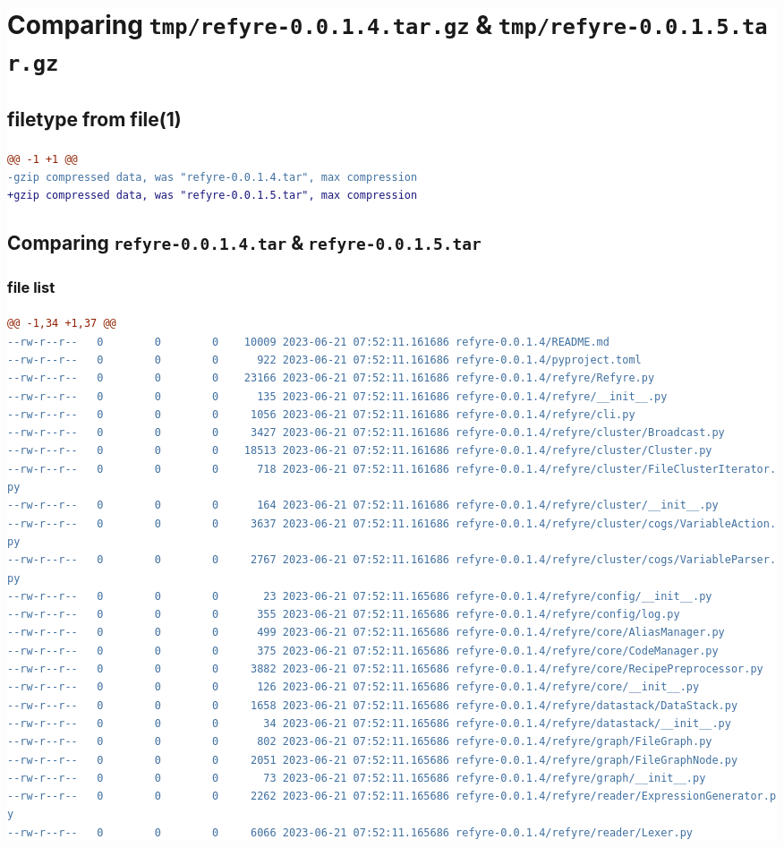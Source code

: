 # Comparing `tmp/refyre-0.0.1.4.tar.gz` & `tmp/refyre-0.0.1.5.tar.gz`

## filetype from file(1)

```diff
@@ -1 +1 @@
-gzip compressed data, was "refyre-0.0.1.4.tar", max compression
+gzip compressed data, was "refyre-0.0.1.5.tar", max compression
```

## Comparing `refyre-0.0.1.4.tar` & `refyre-0.0.1.5.tar`

### file list

```diff
@@ -1,34 +1,37 @@
--rw-r--r--   0        0        0    10009 2023-06-21 07:52:11.161686 refyre-0.0.1.4/README.md
--rw-r--r--   0        0        0      922 2023-06-21 07:52:11.161686 refyre-0.0.1.4/pyproject.toml
--rw-r--r--   0        0        0    23166 2023-06-21 07:52:11.161686 refyre-0.0.1.4/refyre/Refyre.py
--rw-r--r--   0        0        0      135 2023-06-21 07:52:11.161686 refyre-0.0.1.4/refyre/__init__.py
--rw-r--r--   0        0        0     1056 2023-06-21 07:52:11.161686 refyre-0.0.1.4/refyre/cli.py
--rw-r--r--   0        0        0     3427 2023-06-21 07:52:11.161686 refyre-0.0.1.4/refyre/cluster/Broadcast.py
--rw-r--r--   0        0        0    18513 2023-06-21 07:52:11.161686 refyre-0.0.1.4/refyre/cluster/Cluster.py
--rw-r--r--   0        0        0      718 2023-06-21 07:52:11.161686 refyre-0.0.1.4/refyre/cluster/FileClusterIterator.py
--rw-r--r--   0        0        0      164 2023-06-21 07:52:11.161686 refyre-0.0.1.4/refyre/cluster/__init__.py
--rw-r--r--   0        0        0     3637 2023-06-21 07:52:11.161686 refyre-0.0.1.4/refyre/cluster/cogs/VariableAction.py
--rw-r--r--   0        0        0     2767 2023-06-21 07:52:11.161686 refyre-0.0.1.4/refyre/cluster/cogs/VariableParser.py
--rw-r--r--   0        0        0       23 2023-06-21 07:52:11.165686 refyre-0.0.1.4/refyre/config/__init__.py
--rw-r--r--   0        0        0      355 2023-06-21 07:52:11.165686 refyre-0.0.1.4/refyre/config/log.py
--rw-r--r--   0        0        0      499 2023-06-21 07:52:11.165686 refyre-0.0.1.4/refyre/core/AliasManager.py
--rw-r--r--   0        0        0      375 2023-06-21 07:52:11.165686 refyre-0.0.1.4/refyre/core/CodeManager.py
--rw-r--r--   0        0        0     3882 2023-06-21 07:52:11.165686 refyre-0.0.1.4/refyre/core/RecipePreprocessor.py
--rw-r--r--   0        0        0      126 2023-06-21 07:52:11.165686 refyre-0.0.1.4/refyre/core/__init__.py
--rw-r--r--   0        0        0     1658 2023-06-21 07:52:11.165686 refyre-0.0.1.4/refyre/datastack/DataStack.py
--rw-r--r--   0        0        0       34 2023-06-21 07:52:11.165686 refyre-0.0.1.4/refyre/datastack/__init__.py
--rw-r--r--   0        0        0      802 2023-06-21 07:52:11.165686 refyre-0.0.1.4/refyre/graph/FileGraph.py
--rw-r--r--   0        0        0     2051 2023-06-21 07:52:11.165686 refyre-0.0.1.4/refyre/graph/FileGraphNode.py
--rw-r--r--   0        0        0       73 2023-06-21 07:52:11.165686 refyre-0.0.1.4/refyre/graph/__init__.py
--rw-r--r--   0        0        0     2262 2023-06-21 07:52:11.165686 refyre-0.0.1.4/refyre/reader/ExpressionGenerator.py
--rw-r--r--   0        0        0     6066 2023-06-21 07:52:11.165686 refyre-0.0.1.4/refyre/reader/Lexer.py
```